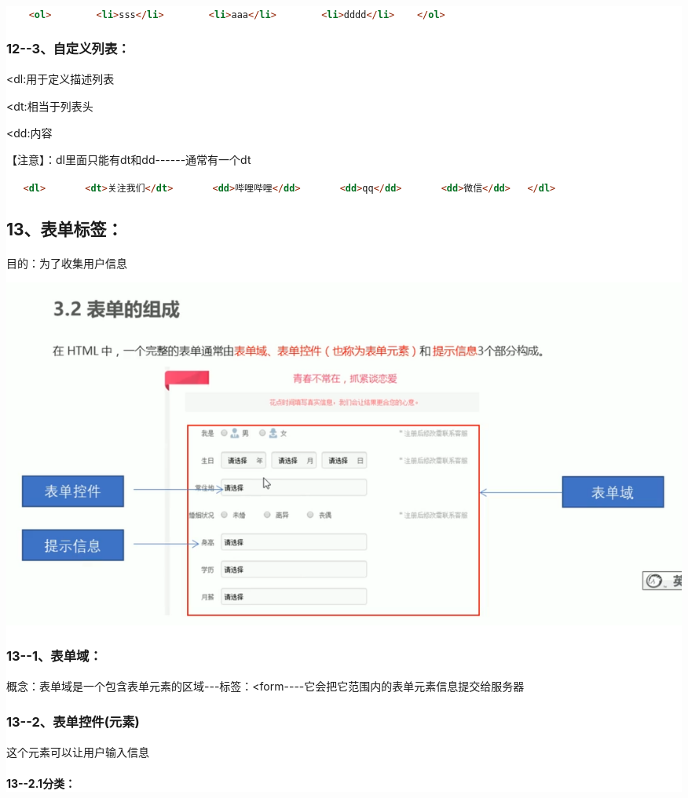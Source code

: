 ```HTML
    <ol>        <li>sss</li>        <li>aaa</li>        <li>dddd</li>    </ol>
```

### 12--3、自定义列表：

<dl:用于定义描述列表

<dt:相当于列表头

<dd:内容

【注意】：dl里面只能有dt和dd------通常有一个dt

```HTML
   <dl>       <dt>关注我们</dt>       <dd>哔哩哔哩</dd>       <dd>qq</dd>       <dd>微信</dd>   </dl> 
```

## 13、表单标签：

目的：为了收集用户信息

![image-20210703101131682](nodeImg/image-20210703101131682.png)

### 13--1、表单域：

概念：表单域是一个包含表单元素的区域---标签：<form----它会把它范围内的表单元素信息提交给服务器

### 13--2、表单控件(元素)

这个元素可以让用户输入信息

#### 13--2.1分类：
